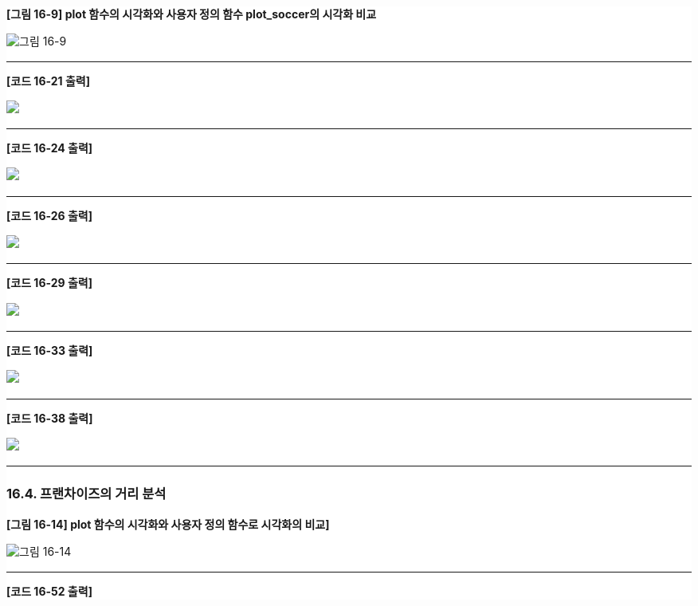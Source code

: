 
**[그림 16-9] plot 함수의 시각화와 사용자 정의 함수 plot_soccer의 시각화 비교**

![그림 16-9](https://i.postimg.cc/wjs5HMz5/image.png)

---

**[코드 16-21 출력]**

<img src=https://i.postimg.cc/VNBhFDdV/image.png, width=600>


---

**[코드 16-24 출력]**

<img src=https://i.postimg.cc/L8Ydpthy/image.png, width=600>


---

**[코드 16-26 출력]**

<img src=https://i.postimg.cc/FzL3GThL/image.png, width=600>


---

**[코드 16-29 출력]**

<img src=https://i.postimg.cc/BnxNJn9K/image.png, width=600>


---

**[코드 16-33 출력]**

<img src=https://i.postimg.cc/HLskr0dQ/image.png, width=600>

---

**[코드 16-38 출력]**

<img src=https://i.postimg.cc/8z7dCdF9/image.png, width=600>

---

### 16.4. 프랜차이즈의 거리 분석

**[그림 16-14] plot 함수의 시각화와 사용자 정의 함수로 시각화의 비교]**

![그림 16-14](https://i.postimg.cc/m2KBjNb3/image.png)


---

**[코드 16-52 출력]**
